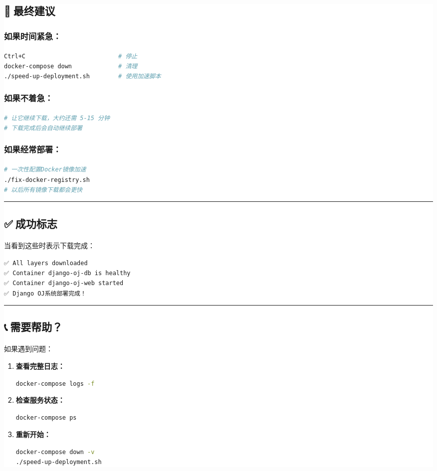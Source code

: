 
## 🎯 **最终建议**

### **如果时间紧急：**
```bash
Ctrl+C                          # 停止
docker-compose down             # 清理
./speed-up-deployment.sh        # 使用加速脚本
```

### **如果不着急：**
```bash
# 让它继续下载，大约还需 5-15 分钟
# 下载完成后会自动继续部署
```

### **如果经常部署：**
```bash
# 一次性配置Docker镜像加速
./fix-docker-registry.sh
# 以后所有镜像下载都会更快
```

---

## ✅ **成功标志**

当看到这些时表示下载完成：

```
✅ All layers downloaded
✅ Container django-oj-db is healthy
✅ Container django-oj-web started
✅ Django OJ系统部署完成！
```

---

## 📞 **需要帮助？**

如果遇到问题：

1. **查看完整日志：**
   ```bash
   docker-compose logs -f
   ```

2. **检查服务状态：**
   ```bash
   docker-compose ps
   ```

3. **重新开始：**
   ```bash
   docker-compose down -v
   ./speed-up-deployment.sh
   ```
